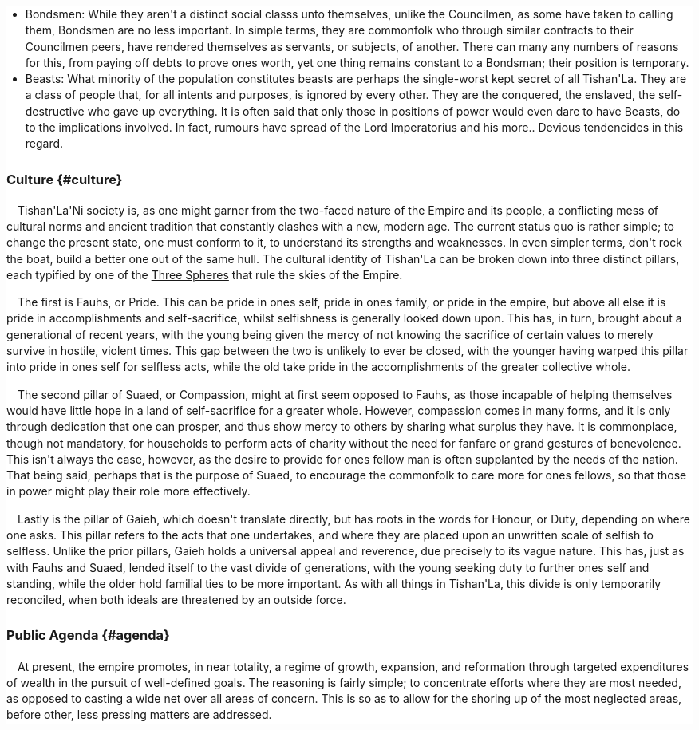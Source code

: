   - Bondsmen: While they aren't a distinct social classs unto themselves, unlike the Councilmen, as some have taken to calling them, Bondsmen are no less important. In simple terms, they are commonfolk who through similar contracts to their Councilmen peers, have rendered themselves as servants, or subjects, of another. There can many any numbers of reasons for this, from paying off debts to prove ones worth, yet one thing remains constant to a Bondsman; their position is temporary.
  - Beasts: What minority of the population constitutes beasts are perhaps the single-worst kept secret of all Tishan'La. They are a class of people that, for all intents and purposes, is ignored by every other. They are the conquered, the enslaved, the self-destructive who gave up everything. It is often said that only those in positions of power would even dare to have Beasts, do to the implications involved. In fact, rumours have spread of the Lord Imperatorius and his more.. Devious tendencides in this regard.

### Culture {#culture}

&emsp;Tishan'La'Ni society is, as one might garner from the two-faced nature of the Empire and its people, a conflicting mess of cultural norms and ancient tradition that constantly clashes with a new, modern age. The current status quo is rather simple; to change the present state, one must conform to it, to understand its strengths and weaknesses. In even simpler terms, don't rock the boat, build a better one out of the same hull. The cultural identity of Tishan'La can be broken down into three distinct pillars, each typified by one of the [Three Spheres](_pages/Locations/Stellar/three-spheres.md) that rule the skies of the Empire.

&emsp;The first is Fauhs, or Pride. This can be pride in ones self, pride in ones family, or pride in the empire, but above all else it is pride in accomplishments and self-sacrifice, whilst selfishness is generally looked down upon. This has, in turn, brought about a generational of recent years, with the young being given the mercy of not knowing the sacrifice of certain values to merely survive in hostile, violent times. This gap between the two is unlikely to ever be closed, with the younger having warped this pillar into pride in ones self for selfless acts, while the old take pride in the accomplishments of the greater collective whole.

&emsp;The second pillar of Suaed, or Compassion, might at first seem opposed to Fauhs, as those incapable of helping themselves would have little hope in a land of self-sacrifice for a greater whole. However, compassion comes in many forms, and it is only through dedication that one can prosper, and thus show mercy to others by sharing what surplus they have. It is commonplace, though not mandatory, for households to perform acts of charity without the need for fanfare or grand gestures of benevolence. This isn't always the case, however, as the desire to provide for ones fellow man is often supplanted by the needs of the nation. That being said, perhaps that is the purpose of Suaed, to encourage the commonfolk to care more for ones fellows, so that those in power might play their role more effectively.

&emsp;Lastly is the pillar of Gaieh, which doesn't translate directly, but has roots in the words for Honour, or Duty, depending on where one asks. This pillar refers to the acts that one undertakes, and where they are placed upon an unwritten scale of selfish to selfless. Unlike the prior pillars, Gaieh holds a universal appeal and reverence, due precisely to its vague nature. This has, just as with Fauhs and Suaed, lended itself to the vast divide of generations, with the young seeking duty to further ones self and standing, while the older hold familial ties to be more important. As with all things in Tishan'La, this divide is only temporarily reconciled, when both ideals are threatened by an outside force.

### Public Agenda {#agenda}

&emsp;At present, the empire promotes, in near totality, a regime of growth, expansion, and reformation through targeted expenditures of wealth in the pursuit of well-defined goals. The reasoning is fairly simple; to concentrate efforts where they are most needed, as opposed to casting a wide net over all areas of concern. This is so as to allow for the shoring up of the most neglected areas, before other, less pressing matters are addressed.
